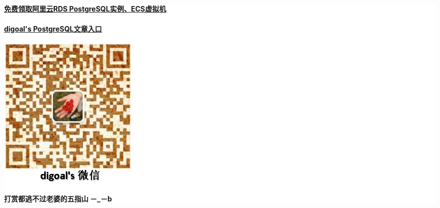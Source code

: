   
  
#### [免费领取阿里云RDS PostgreSQL实例、ECS虚拟机](https://free.aliyun.com/ "57258f76c37864c6e6d23383d05714ea")
  
  
#### [digoal's PostgreSQL文章入口](https://github.com/digoal/blog/blob/master/README.md "22709685feb7cab07d30f30387f0a9ae")
  
  
![digoal's weixin](../pic/digoal_weixin.jpg "f7ad92eeba24523fd47a6e1a0e691b59")
  
  
  
  
  
  
#### 打赏都逃不过老婆的五指山 －_－b  